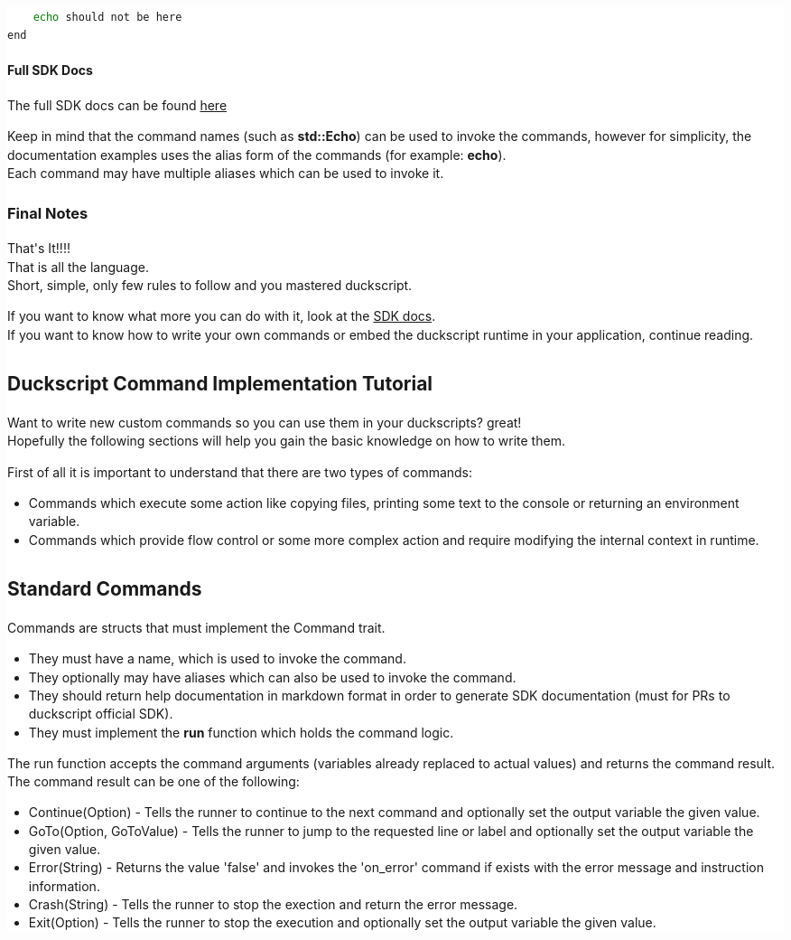```sh
    echo should not be here
end
```

<a name="tutorial-standard-api-full-sdk-docs"></a>
#### Full SDK Docs
The full SDK docs can be found [here](https://github.com/sagiegurari/duckscript/blob/master/docs/sdk.md)

Keep in mind that the command names (such as **std::Echo**) can be used to invoke the commands, however for simplicity, the documentation
examples uses the alias form of the commands (for example: **echo**).<br>
Each command may have multiple aliases which can be used to invoke it.

<a name="tutorial-final-notes"></a>
### Final Notes
That's It!!!!<br>
That is all the language.<br>
Short, simple, only few rules to follow and you mastered duckscript.<br>

If you want to know what more you can do with it, look at the [SDK docs](https://github.com/sagiegurari/duckscript/blob/master/docs/sdk.md).<br>
If you want to know how to write your own commands or embed the duckscript runtime in your application, continue reading.

<a name="sdk-tutorial"></a>
## Duckscript Command Implementation Tutorial
Want to write new custom commands so you can use them in your duckscripts? great!<br>
Hopefully the following sections will help you gain the basic knowledge on how to write them.<br>

First of all it is important to understand that there are two types of commands:

* Commands which execute some action like copying files, printing some text to the console or returning an environment variable.
* Commands which provide flow control or some more complex action and require modifying the internal context in runtime.

<a name="sdk-tutorial-standard-commands"></a>
## Standard Commands
Commands are structs that must implement the Command trait.<br>

* They must have a name, which is used to invoke the command.<br>
* They optionally may have aliases which can also be used to invoke the command.<br>
* They should return help documentation in markdown format in order to generate SDK documentation (must for PRs to duckscript official SDK).<br>
* They must implement the **run** function which holds the command logic.<br>

The run function accepts the command arguments (variables already replaced to actual values) and returns the command result.<br>
The command result can be one of the following:

* Continue(Option<String>) - Tells the runner to continue to the next command and optionally set the output variable the given value.
* GoTo(Option<String>, GoToValue) - Tells the runner to jump to the requested line or label and optionally set the output variable the given value.
* Error(String) - Returns the value 'false' and invokes the 'on_error' command if exists with the error message and instruction information.
* Crash(String) - Tells the runner to stop the exection and return the error message.
* Exit(Option<String>) - Tells the runner to stop the execution and optionally set the output variable the given value.
